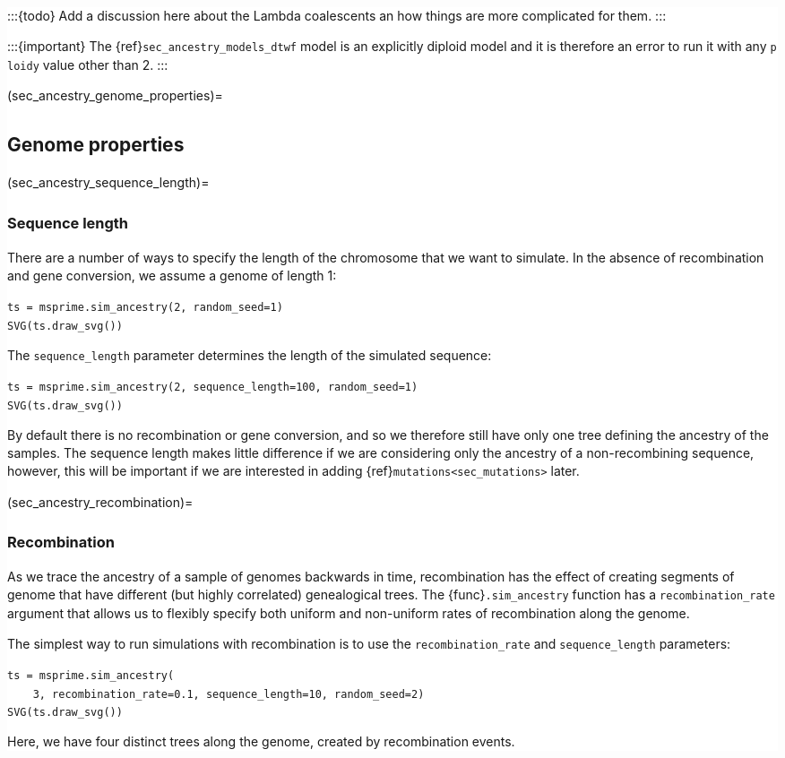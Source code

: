 :::{todo}
Add a discussion here about the Lambda coalescents an how
things are more complicated for them.
:::

:::{important}
The {ref}`sec_ancestry_models_dtwf` model is an explicitly diploid model
and it is therefore
an error to run it with any ``ploidy`` value other than 2.
:::

(sec_ancestry_genome_properties)=

## Genome properties

(sec_ancestry_sequence_length)=

### Sequence length

There are a number of ways to specify the length of the
chromosome that we want to simulate. In the absence of recombination
and gene conversion, we assume a genome of length 1:

```{code-cell}
ts = msprime.sim_ancestry(2, random_seed=1)
SVG(ts.draw_svg())
```

The ``sequence_length`` parameter determines the length of the
simulated sequence:

```{code-cell}
ts = msprime.sim_ancestry(2, sequence_length=100, random_seed=1)
SVG(ts.draw_svg())
```

By default there is no recombination or gene conversion, and so we
therefore still have only one tree defining the ancestry of the
samples. The sequence length makes little difference if we are
considering only the ancestry of a non-recombining sequence, however,
this will be important if we are interested in adding
{ref}`mutations<sec_mutations>` later.

(sec_ancestry_recombination)=

### Recombination

As we trace the ancestry of a sample of genomes backwards in time,
recombination has the effect of creating segments of genome
that have different (but highly correlated) genealogical trees.
The {func}`.sim_ancestry` function has a ``recombination_rate``
argument that allows us to flexibly specify both uniform and
non-uniform rates of recombination along the genome.

The simplest way to run simulations with recombination is to
use the ``recombination_rate`` and ``sequence_length`` parameters:
```{code-cell}
ts = msprime.sim_ancestry(
    3, recombination_rate=0.1, sequence_length=10, random_seed=2)
SVG(ts.draw_svg())
```
Here, we have four distinct trees along the genome,
created by recombination events.
